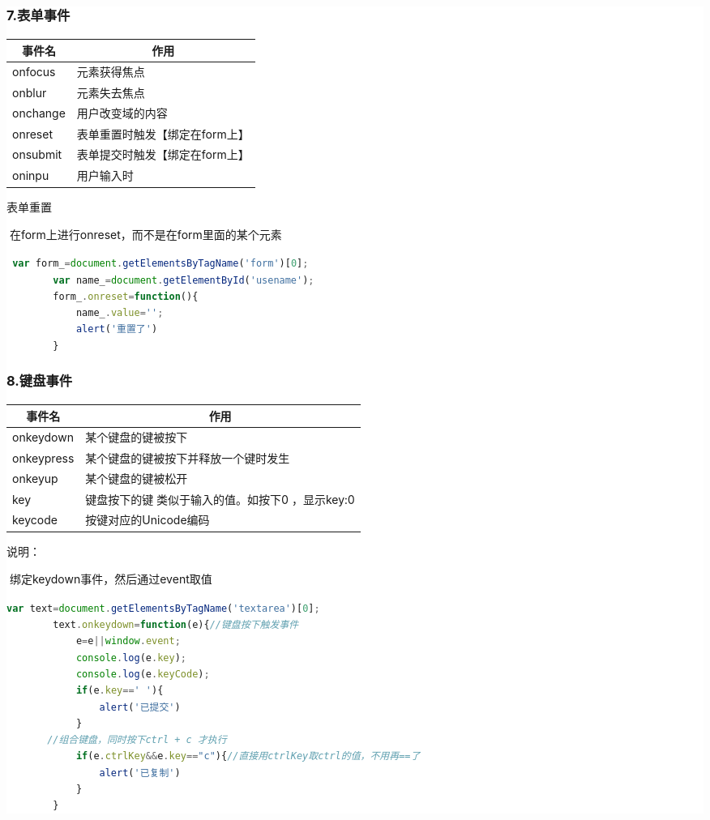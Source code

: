 

### 7.表单事件

| 事件名   | 作用                           |
| -------- | ------------------------------ |
| onfocus  | 元素获得焦点                   |
| onblur   | 元素失去焦点                   |
| onchange | 用户改变域的内容               |
| onreset  | 表单重置时触发【绑定在form上】 |
| onsubmit | 表单提交时触发【绑定在form上】 |
| oninpu   | 用户输入时                     |

表单重置

​	在form上进行onreset，而不是在form里面的某个元素

```js
 var form_=document.getElementsByTagName('form')[0];
		var name_=document.getElementById('usename');
		form_.onreset=function(){
			name_.value='';
			alert('重置了')
		}
```

### 8.键盘事件

| 事件名     | 作用                                              |
| ---------- | ------------------------------------------------- |
| onkeydown  | 某个键盘的键被按下                                |
| onkeypress | 某个键盘的键被按下并释放一个键时发生              |
| onkeyup    | 某个键盘的键被松开                                |
| key        | 键盘按下的键  类似于输入的值。如按下0 ，显示key:0 |
| keycode    | 按键对应的Unicode编码                             |

说明：

​	绑定keydown事件，然后通过event取值

```js
var text=document.getElementsByTagName('textarea')[0];
		text.onkeydown=function(e){//键盘按下触发事件
			e=e||window.event;
			console.log(e.key);
			console.log(e.keyCode);
			if(e.key==' '){
				alert('已提交')
			}
       //组合键盘，同时按下ctrl + c 才执行
			if(e.ctrlKey&&e.key=="c"){//直接用ctrlKey取ctrl的值，不用再==了
				alert('已复制')
			}
		}
```
